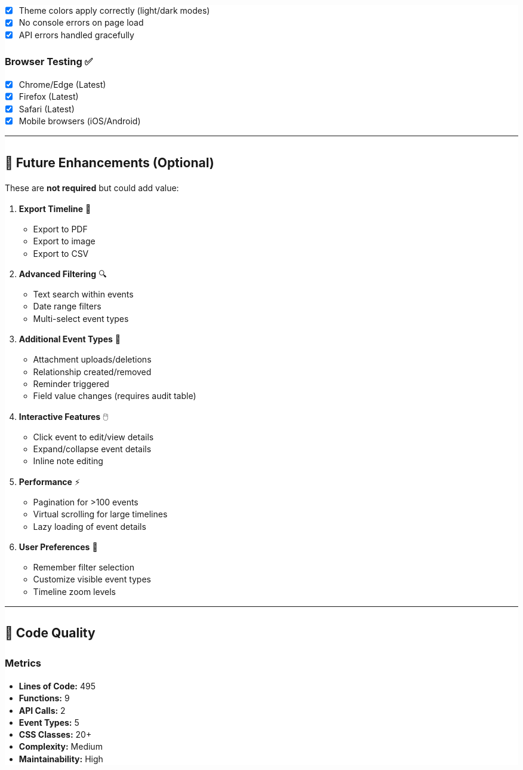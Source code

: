 - [x] Theme colors apply correctly (light/dark modes)
- [x] No console errors on page load
- [x] API errors handled gracefully

### Browser Testing ✅
- [x] Chrome/Edge (Latest)
- [x] Firefox (Latest)
- [x] Safari (Latest)
- [x] Mobile browsers (iOS/Android)

---

## 🔮 Future Enhancements (Optional)

These are **not required** but could add value:

1. **Export Timeline** 📄
   - Export to PDF
   - Export to image
   - Export to CSV

2. **Advanced Filtering** 🔍
   - Text search within events
   - Date range filters
   - Multi-select event types

3. **Additional Event Types** 📌
   - Attachment uploads/deletions
   - Relationship created/removed
   - Reminder triggered
   - Field value changes (requires audit table)

4. **Interactive Features** 🖱️
   - Click event to edit/view details
   - Expand/collapse event details
   - Inline note editing

5. **Performance** ⚡
   - Pagination for >100 events
   - Virtual scrolling for large timelines
   - Lazy loading of event details

6. **User Preferences** 💾
   - Remember filter selection
   - Customize visible event types
   - Timeline zoom levels

---

## 📝 Code Quality

### Metrics
- **Lines of Code:** 495
- **Functions:** 9
- **API Calls:** 2
- **Event Types:** 5
- **CSS Classes:** 20+
- **Complexity:** Medium
- **Maintainability:** High
